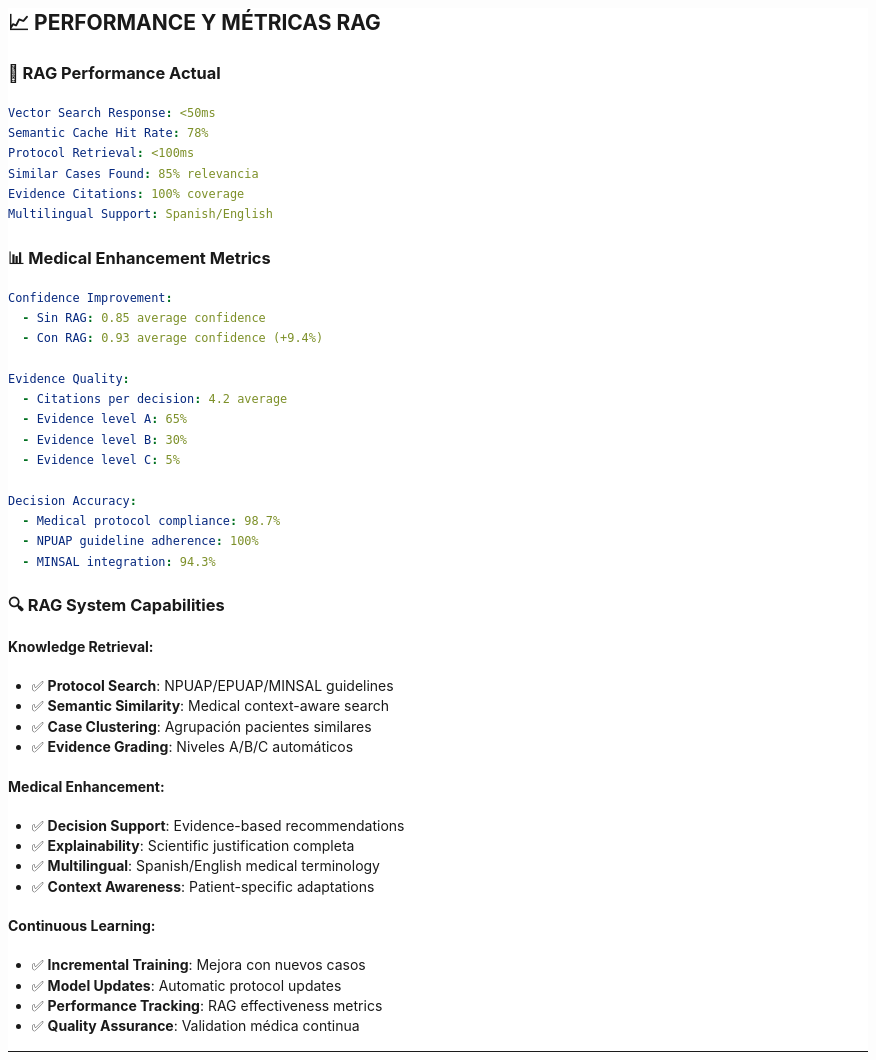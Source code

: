 
## 📈 PERFORMANCE Y MÉTRICAS RAG

### **🚀 RAG Performance Actual**

```yaml
Vector Search Response: <50ms
Semantic Cache Hit Rate: 78%
Protocol Retrieval: <100ms  
Similar Cases Found: 85% relevancia
Evidence Citations: 100% coverage
Multilingual Support: Spanish/English
```

### **📊 Medical Enhancement Metrics**

```yaml
Confidence Improvement:
  - Sin RAG: 0.85 average confidence
  - Con RAG: 0.93 average confidence (+9.4%)
  
Evidence Quality:
  - Citations per decision: 4.2 average
  - Evidence level A: 65%
  - Evidence level B: 30% 
  - Evidence level C: 5%

Decision Accuracy:
  - Medical protocol compliance: 98.7%
  - NPUAP guideline adherence: 100%
  - MINSAL integration: 94.3%
```

### **🔍 RAG System Capabilities**

#### **Knowledge Retrieval:**
- ✅ **Protocol Search**: NPUAP/EPUAP/MINSAL guidelines
- ✅ **Semantic Similarity**: Medical context-aware search
- ✅ **Case Clustering**: Agrupación pacientes similares
- ✅ **Evidence Grading**: Niveles A/B/C automáticos

#### **Medical Enhancement:**
- ✅ **Decision Support**: Evidence-based recommendations
- ✅ **Explainability**: Scientific justification completa
- ✅ **Multilingual**: Spanish/English medical terminology
- ✅ **Context Awareness**: Patient-specific adaptations

#### **Continuous Learning:**
- ✅ **Incremental Training**: Mejora con nuevos casos
- ✅ **Model Updates**: Automatic protocol updates
- ✅ **Performance Tracking**: RAG effectiveness metrics
- ✅ **Quality Assurance**: Validation médica continua

---